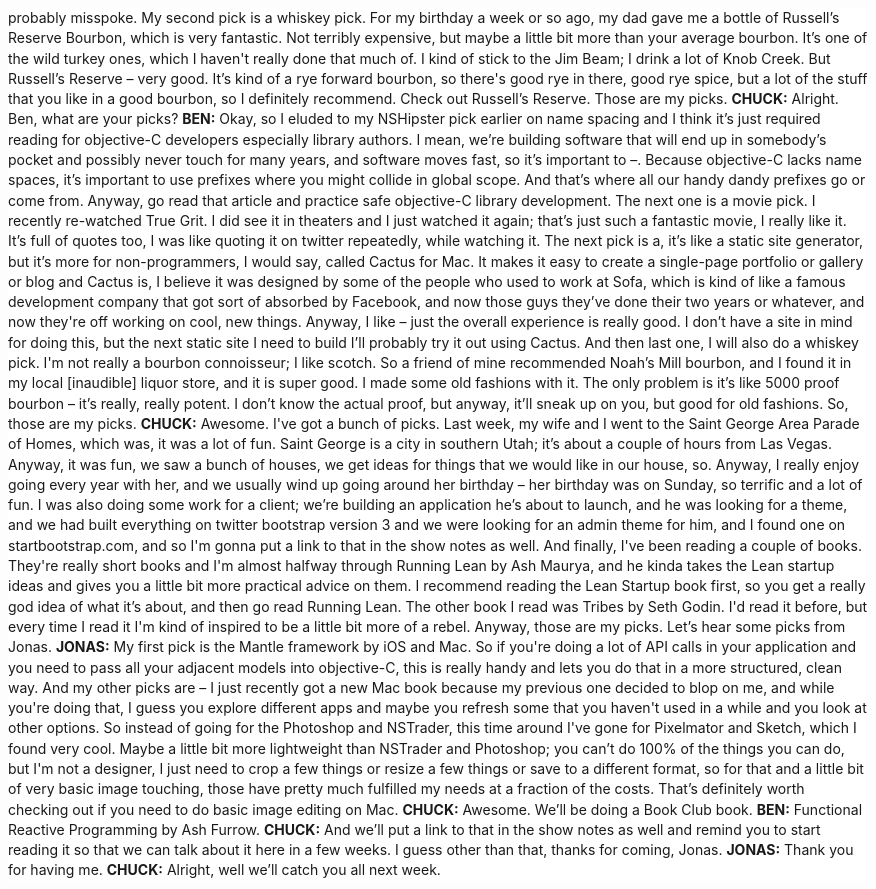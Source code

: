 probably misspoke. My second pick is a whiskey pick. For my birthday a week or so ago, my dad gave me a bottle of Russell’s Reserve Bourbon, which is very fantastic. Not terribly expensive, but maybe a little bit more than your average bourbon. It’s one of the wild turkey ones, which I haven't really done that much of. I kind of stick to the Jim Beam; I drink a lot of Knob Creek. But Russell’s Reserve – very good. It’s kind of a rye forward bourbon, so there's good rye in there, good rye spice, but a lot of the stuff that you like in a good bourbon, so I definitely recommend. Check out Russell’s Reserve. Those are my picks. **CHUCK:** Alright. Ben, what are your picks? **BEN:** Okay, so I eluded to my NSHipster pick earlier on name spacing and I think it’s just required reading for objective-C developers especially library authors. I mean, we’re building software that will end up in somebody’s pocket and possibly never touch for many years, and software moves fast, so it’s important to –. Because objective-C lacks name spaces, it’s important to use prefixes where you might collide in global scope. And that’s where all our handy dandy prefixes go or come from. Anyway, go read that article and practice safe objective-C library development. The next one is a movie pick. I recently re-watched True Grit. I did see it in theaters and I just watched it again; that’s just such a fantastic movie, I really like it. It’s full of quotes too, I was like quoting it on twitter repeatedly, while watching it. The next pick is a, it’s like a static site generator, but it’s more for non-programmers, I would say, called Cactus for Mac. It makes it easy to create a single-page portfolio or gallery or blog and Cactus is, I believe it was designed by some of the people who used to work at Sofa, which is kind of like a famous development company that got sort of absorbed by Facebook, and now those guys they’ve done their two years or whatever, and now they're off working on cool, new things. Anyway, I like – just the overall experience is really good. I don’t have a site in mind for doing this, but the next static site I need to build I’ll probably try it out using Cactus. And then last one, I will also do a whiskey pick. I'm not really a bourbon connoisseur; I like scotch. So a friend of mine recommended Noah’s Mill bourbon, and I found it in my local [inaudible] liquor store, and it is super good. I made some old fashions with it. The only problem is it’s like 5000 proof bourbon – it’s really, really potent. I don’t know the actual proof, but anyway, it’ll sneak up on you, but good for old fashions. So, those are my picks. **CHUCK:** Awesome. I've got a bunch of picks. Last week, my wife and I went to the Saint George Area Parade of Homes, which was, it was a lot of fun. Saint George is a city in southern Utah; it’s about a couple of hours from Las Vegas. Anyway, it was fun, we saw a bunch of houses, we get ideas for things that we would like in our house, so. Anyway, I really enjoy going every year with her, and we usually wind up going around her birthday – her birthday was on Sunday, so terrific and a lot of fun. I was also doing some work for a client; we’re building an application he’s about to launch, and he was looking for a theme, and we had built everything on twitter bootstrap version 3 and we were looking for an admin theme for him, and I found one on startbootstrap.com, and so I'm gonna put a link to that in the show notes as well. And finally, I've been reading a couple of books. They're really short books and I'm almost halfway through Running Lean by Ash Maurya, and he kinda takes the Lean startup ideas and gives you a little bit more practical advice on them. I recommend reading the Lean Startup book first, so you get a really god idea of what it’s about, and then go read Running Lean. The other book I read was Tribes by Seth Godin. I'd read it before, but every time I read it I'm kind of inspired to be a little bit more of a rebel. Anyway, those are my picks. Let’s hear some picks from Jonas. **JONAS:** My first pick is the Mantle framework by iOS and Mac. So if you're doing a lot of API calls in your application and you need to pass all your adjacent models into objective-C, this is really handy and lets you do that in a more structured, clean way. And my other picks are – I just recently got a new Mac book because my previous one decided to blop on me, and while you're doing that, I guess you explore different apps and maybe you refresh some that you haven't used in a while and you look at other options. So instead of going for the Photoshop and NSTrader, this time around I've gone for Pixelmator and Sketch, which I found very cool. Maybe a little bit more lightweight than NSTrader and Photoshop; you can’t do 100% of the things you can do, but I'm not a designer, I just need to crop a few things or resize a few things or save to a different format, so for that and a little bit of very basic image touching, those have pretty much fulfilled my needs at a fraction of the costs. That’s definitely worth checking out if you need to do basic image editing on Mac. **CHUCK:** Awesome. We’ll be doing a Book Club book. **BEN:** Functional Reactive Programming by Ash Furrow. **CHUCK:** And we’ll put a link to that in the show notes as well and remind you to start reading it so that we can talk about it here in a few weeks. I guess other than that, thanks for coming, Jonas. **JONAS:** Thank you for having me. **CHUCK:** Alright, well we’ll catch you all next week.
